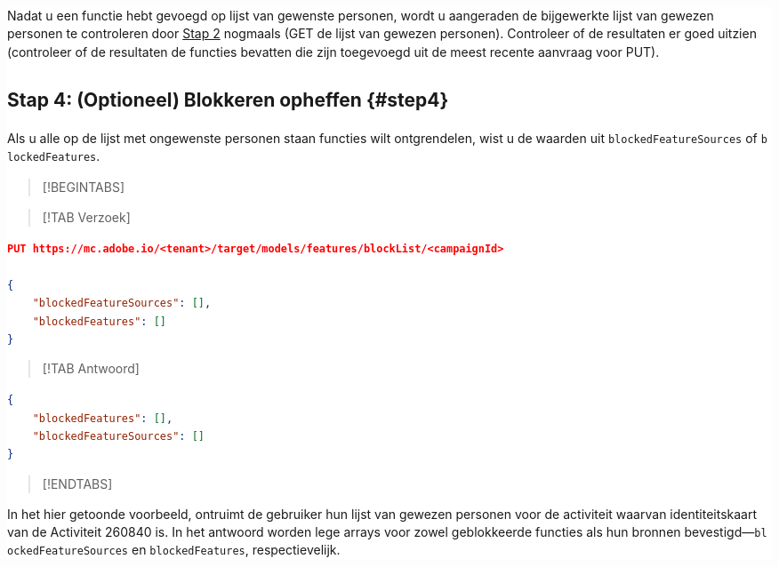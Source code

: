 Nadat u een functie hebt gevoegd op lijst van gewenste personen, wordt u aangeraden de bijgewerkte lijst van gewezen personen te controleren door [Stap 2](#step2) nogmaals (GET de lijst van gewezen personen). Controleer of de resultaten er goed uitzien (controleer of de resultaten de functies bevatten die zijn toegevoegd uit de meest recente aanvraag voor PUT).

## Stap 4: (Optioneel) Blokkeren opheffen {#step4}

Als u alle op de lijst met ongewenste personen staan functies wilt ontgrendelen, wist u de waarden uit `blockedFeatureSources` of `blockedFeatures`.

>[!BEGINTABS]

>[!TAB Verzoek]

```json {line-numbers="true"}
PUT https://mc.adobe.io/<tenant>/target/models/features/blockList/<campaignId>

{
    "blockedFeatureSources": [],
    "blockedFeatures": []
}
```

>[!TAB Antwoord]

```json {line-numbers="true"}
{
    "blockedFeatures": [],
    "blockedFeatureSources": []
}
```

>[!ENDTABS]

In het hier getoonde voorbeeld, ontruimt de gebruiker hun lijst van gewezen personen voor de activiteit waarvan identiteitskaart van de Activiteit 260840 is. In het antwoord worden lege arrays voor zowel geblokkeerde functies als hun bronnen bevestigd—`blockedFeatureSources` en `blockedFeatures`, respectievelijk.
